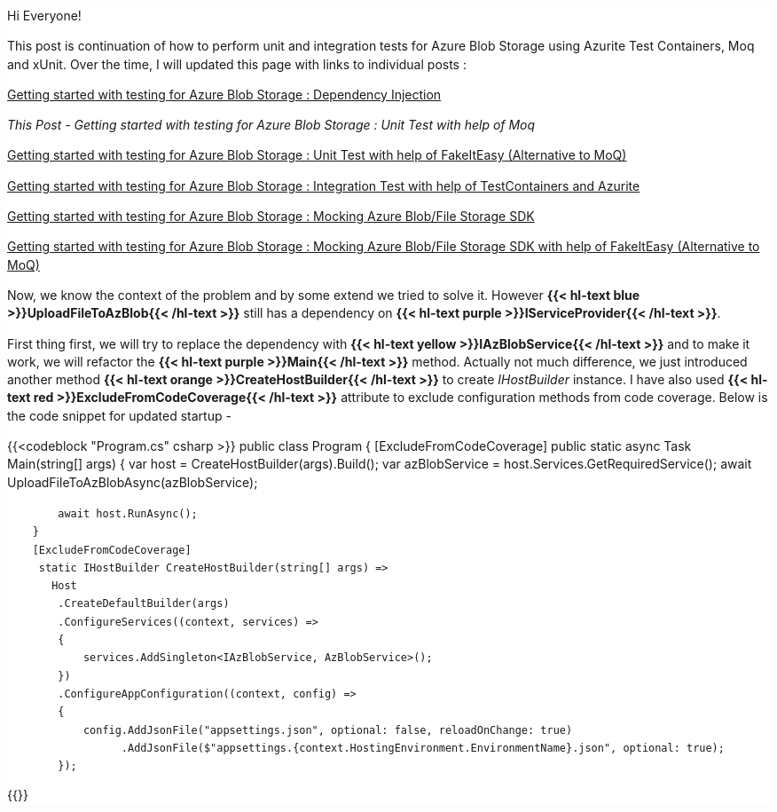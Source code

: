 Hi Everyone!

This post is continuation of how to perform unit and integration tests for Azure Blob Storage using Azurite Test Containers, Moq and xUnit. Over the time, I will updated this page with links to individual posts : 

[Getting started with testing for Azure Blob Storage : Dependency Injection](/post/getting-started-with-testing-for-azure-blob-storage-dependency-injection)

_This Post - Getting started with testing for Azure Blob Storage : Unit Test with help of Moq_

[Getting started with testing for Azure Blob Storage : Unit Test with help of FakeItEasy (Alternative to MoQ)](/post/getting-started-with-testing-for-azure-blob-storage-unit-test-fakeiteasy)

[Getting started with testing for Azure Blob Storage : Integration Test with help of TestContainers and Azurite](/post/getting-started-with-testing-for-azure-blob-storage-integration-test-testcontainers-azurite)

[Getting started with testing for Azure Blob Storage : Mocking Azure Blob/File Storage SDK](/post/getting-started-with-testing-for-azure-blob-storage-mocking-blob-storage-sdk)

[Getting started with testing for Azure Blob Storage : Mocking Azure Blob/File Storage SDK with help of FakeItEasy (Alternative to MoQ)](/post/getting-started-with-testing-for-azure-blob-storage-mocking-blob-storage-sdk-fakeiteasy)

Now, we know the context of the problem and by some extend we tried to solve it.  However **{{< hl-text blue >}}UploadFileToAzBlob{{< /hl-text >}}** still has a dependency on **{{< hl-text purple >}}IServiceProvider{{< /hl-text >}}**. 

First thing first, we will try to replace the dependency with **{{< hl-text yellow >}}IAzBlobService{{< /hl-text >}}** and to make it work, we will refactor the **{{< hl-text purple >}}Main{{< /hl-text >}}** method. Actually not much difference, we just introduced another method  **{{< hl-text orange >}}CreateHostBuilder{{< /hl-text >}}** to create _IHostBuilder_ instance. I have also used **{{< hl-text red >}}ExcludeFromCodeCoverage{{< /hl-text >}}**  attribute to exclude configuration methods from code coverage. Below is the code snippet for updated startup - 

{{<codeblock  "Program.cs" csharp >}} public class Program
    {
        [ExcludeFromCodeCoverage]
        public static async Task Main(string[] args)
        {
            var host = CreateHostBuilder(args).Build();
            var azBlobService = host.Services.GetRequiredService<IAzBlobService>();
            await UploadFileToAzBlobAsync(azBlobService);

            await host.RunAsync();
        }
        [ExcludeFromCodeCoverage]
         static IHostBuilder CreateHostBuilder(string[] args) =>
           Host
            .CreateDefaultBuilder(args)
            .ConfigureServices((context, services) =>
            {
                services.AddSingleton<IAzBlobService, AzBlobService>();
            })
            .ConfigureAppConfiguration((context, config) =>
            {
                config.AddJsonFile("appsettings.json", optional: false, reloadOnChange: true)
                      .AddJsonFile($"appsettings.{context.HostingEnvironment.EnvironmentName}.json", optional: true);
            });
{{</codeblock>}}
